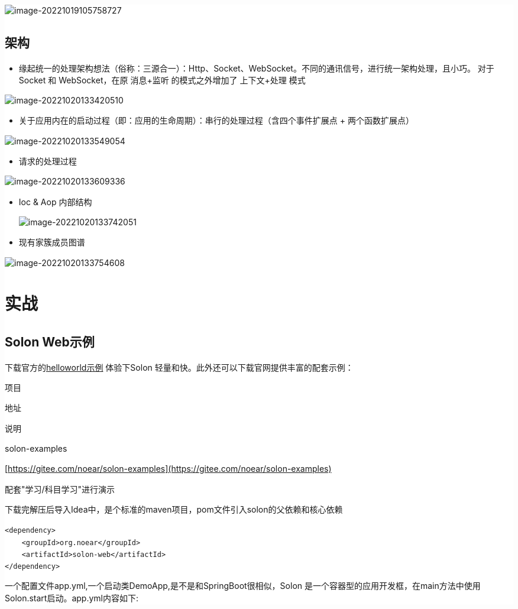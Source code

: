![image-20221019105758727](https://img-blog.csdnimg.cn/img_convert/d7593a0c211f691b004793207beac057.png)

架构
--

*   缘起统一的处理架构想法（俗称：三源合一）：Http、Socket、WebSocket。不同的通讯信号，进行统一架构处理，且小巧。 对于 Socket 和 WebSocket，在原 消息+监听 的模式之外增加了 上下文+处理 模式

![image-20221020133420510](https://img-blog.csdnimg.cn/img_convert/0353aca18aa6651b57f234db75019a84.png)

*   关于应用内在的启动过程（即：应用的生命周期）：串行的处理过程（含四个事件扩展点 + 两个函数扩展点）

![image-20221020133549054](https://img-blog.csdnimg.cn/img_convert/b30ad097db41b4c8fddc3e0bbbfd4f6f.png)

*   请求的处理过程

![image-20221020133609336](https://img-blog.csdnimg.cn/img_convert/e74d58144602ca3130c0fd315349b840.png)

*   Ioc & Aop 内部结构
    
    ![image-20221020133742051](https://img-blog.csdnimg.cn/img_convert/4a6f2fc02469ab6a962b267e5e2d95b7.png)
    
*   现有家簇成员图谱
    

![image-20221020133754608](https://img-blog.csdnimg.cn/img_convert/0aadf73a62127a341e294df152821a28.png)

实战
==

Solon Web示例
-----------

下载官方的[helloworld示例](https://solon.noear.org/img/solon/learn/helloworld_jdk11.zip) 体验下Solon 轻量和快。此外还可以下载官网提供丰富的配套示例：

项目

地址

说明

solon-examples

[https://gitee.com/noear/solon-examples](https://gitee.com/noear/solon-examples)

配套"学习/科目学习"进行演示

下载完解压后导入Idea中，是个标准的maven项目，pom文件引入solon的父依赖和核心依赖

    <dependency>
        <groupId>org.noear</groupId>
        <artifactId>solon-web</artifactId>
    </dependency>
    

一个配置文件app.yml,一个启动类DemoApp,是不是和SpringBoot很相似，Solon 是一个容器型的应用开发框，在main方法中使用Solon.start启动。app.yml内容如下:
